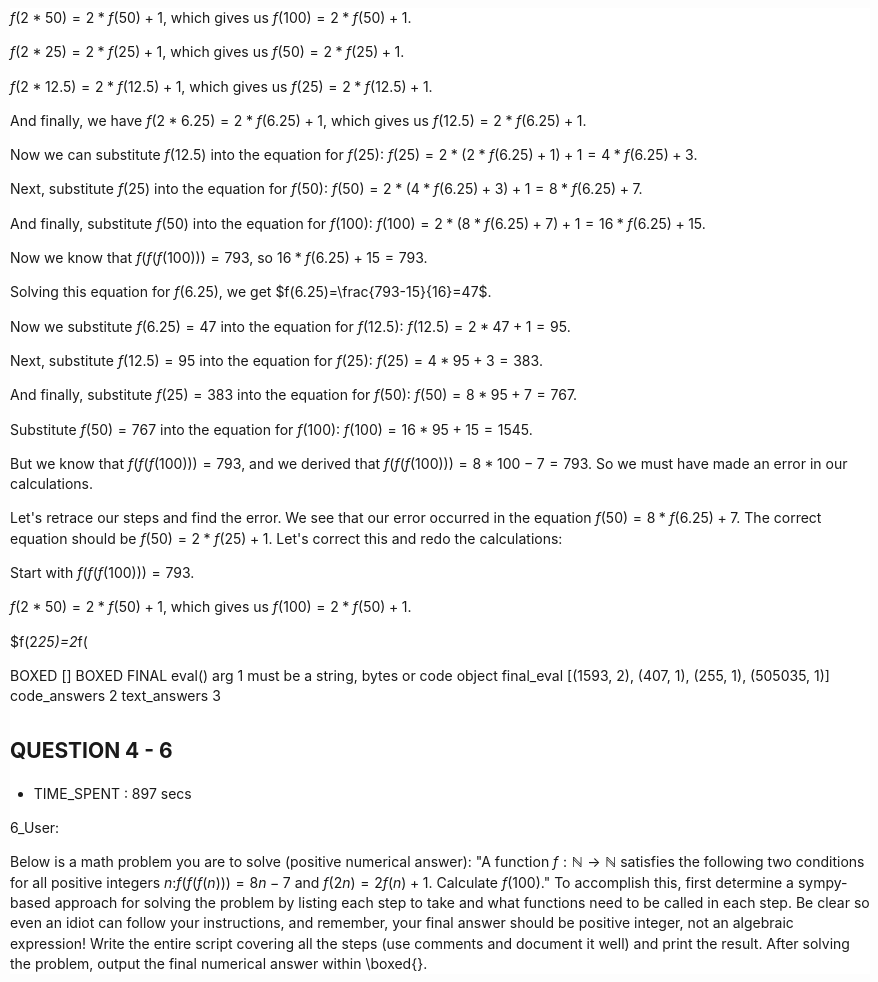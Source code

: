 $f(2*50)=2*f(50)+1$, which gives us $f(100)=2*f(50)+1$.

$f(2*25)=2*f(25)+1$, which gives us $f(50)=2*f(25)+1$.

$f(2*12.5)=2*f(12.5)+1$, which gives us $f(25)=2*f(12.5)+1$.

And finally, we have $f(2*6.25)=2*f(6.25)+1$, which gives us $f(12.5)=2*f(6.25)+1$.

Now we can substitute $f(12.5)$ into the equation for $f(25)$: $f(25)=2*(2*f(6.25)+1)+1=4*f(6.25)+3$.

Next, substitute $f(25)$ into the equation for $f(50)$: $f(50)=2*(4*f(6.25)+3)+1=8*f(6.25)+7$.

And finally, substitute $f(50)$ into the equation for $f(100)$: $f(100)=2*(8*f(6.25)+7)+1=16*f(6.25)+15$.

Now we know that $f(f(f(100)))=793$, so $16*f(6.25)+15=793$.

Solving this equation for $f(6.25)$, we get $f(6.25)=\frac{793-15}{16}=47$.

Now we substitute $f(6.25)=47$ into the equation for $f(12.5)$: $f(12.5)=2*47+1=95$.

Next, substitute $f(12.5)=95$ into the equation for $f(25)$: $f(25)=4*95+3=383$.

And finally, substitute $f(25)=383$ into the equation for $f(50)$: $f(50)=8*95+7=767$.

Substitute $f(50)=767$ into the equation for $f(100)$: $f(100)=16*95+15=1545$.

But we know that $f(f(f(100)))=793$, and we derived that $f(f(f(100)))=8*100-7=793$. So we must have made an error in our calculations.

Let's retrace our steps and find the error. We see that our error occurred in the equation $f(50)=8*f(6.25)+7$. The correct equation should be $f(50)=2*f(25)+1$. Let's correct this and redo the calculations:

Start with $f(f(f(100)))=793$.

$f(2*50)=2*f(50)+1$, which gives us $f(100)=2*f(50)+1$.

$f(2*25)=2*f(

BOXED []
BOXED FINAL 
eval() arg 1 must be a string, bytes or code object final_eval
[(1593, 2), (407, 1), (255, 1), (505035, 1)]
code_answers 2 text_answers 3



## QUESTION 4 - 6 
- TIME_SPENT : 897 secs

6_User:

Below is a math problem you are to solve (positive numerical answer):
"A function $f: \mathbb N \to \mathbb N$ satisfies the following two conditions for all positive integers $n$:$f(f(f(n)))=8n-7$ and $f(2n)=2f(n)+1$. Calculate $f(100)$."
To accomplish this, first determine a sympy-based approach for solving the problem by listing each step to take and what functions need to be called in each step. Be clear so even an idiot can follow your instructions, and remember, your final answer should be positive integer, not an algebraic expression!
Write the entire script covering all the steps (use comments and document it well) and print the result. After solving the problem, output the final numerical answer within \boxed{}.
